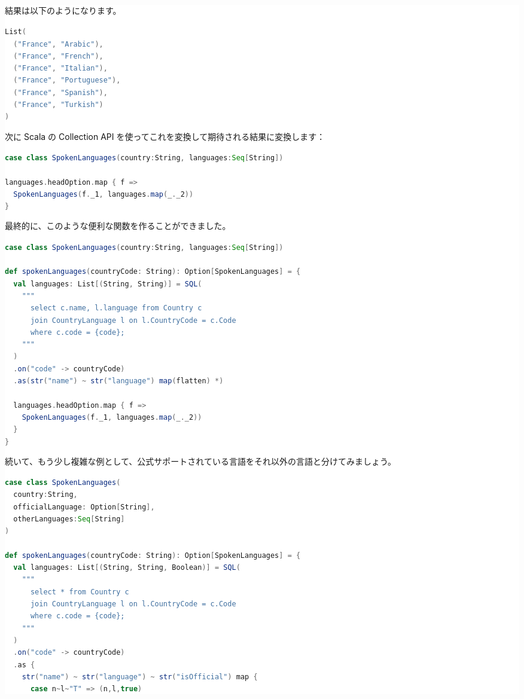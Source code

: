 結果は以下のようになります。

```scala
List(
  ("France", "Arabic"), 
  ("France", "French"), 
  ("France", "Italian"), 
  ("France", "Portuguese"), 
  ("France", "Spanish"), 
  ("France", "Turkish")
)
```


次に Scala の Collection API を使ってこれを変換して期待される結果に変換します：

```scala
case class SpokenLanguages(country:String, languages:Seq[String])

languages.headOption.map { f =>
  SpokenLanguages(f._1, languages.map(_._2))
}
```


最終的に、このような便利な関数を作ることができました。

```scala
case class SpokenLanguages(country:String, languages:Seq[String])

def spokenLanguages(countryCode: String): Option[SpokenLanguages] = {
  val languages: List[(String, String)] = SQL(
    """
      select c.name, l.language from Country c 
      join CountryLanguage l on l.CountryCode = c.Code 
      where c.code = {code};
    """
  )
  .on("code" -> countryCode)
  .as(str("name") ~ str("language") map(flatten) *)

  languages.headOption.map { f =>
    SpokenLanguages(f._1, languages.map(_._2))
  }
}
```


続いて、もう少し複雑な例として、公式サポートされている言語をそれ以外の言語と分けてみましょう。

```scala
case class SpokenLanguages(
  country:String, 
  officialLanguage: Option[String], 
  otherLanguages:Seq[String]
)

def spokenLanguages(countryCode: String): Option[SpokenLanguages] = {
  val languages: List[(String, String, Boolean)] = SQL(
    """
      select * from Country c 
      join CountryLanguage l on l.CountryCode = c.Code 
      where c.code = {code};
    """
  )
  .on("code" -> countryCode)
  .as {
    str("name") ~ str("language") ~ str("isOfficial") map {
      case n~l~"T" => (n,l,true)
```